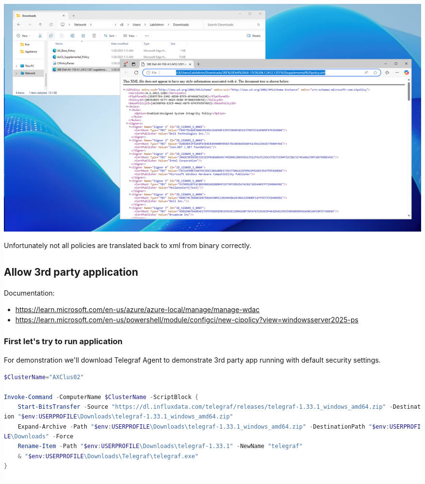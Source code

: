 ![](./media/explorer01.png)

Unfortunately not all policies are translated back to xml from binary correctly.

## Allow 3rd party application

Documentation:  
* https://learn.microsoft.com/en-us/azure/azure-local/manage/manage-wdac
* https://learn.microsoft.com/en-us/powershell/module/configci/new-cipolicy?view=windowsserver2025-ps


### First let's try to run application

For demonstration we'll download Telegraf Agent to demonstrate 3rd party app running with default security settings.

```PowerShell
$ClusterName="AXClus02"

Invoke-Command -ComputerName $ClusterName -ScriptBlock {
    Start-BitsTransfer -Source "https://dl.influxdata.com/telegraf/releases/telegraf-1.33.1_windows_amd64.zip" -Destination "$env:USERPROFILE\Downloads\telegraf-1.33.1_windows_amd64.zip"
    Expand-Archive -Path "$env:USERPROFILE\Downloads\telegraf-1.33.1_windows_amd64.zip" -DestinationPath "$env:USERPROFILE\Downloads" -Force
    Rename-Item -Path "$env:USERPROFILE\Downloads\telegraf-1.33.1" -NewName "telegraf"
    & "$env:USERPROFILE\Downloads\Telegraf\telegraf.exe"
}
 
```
